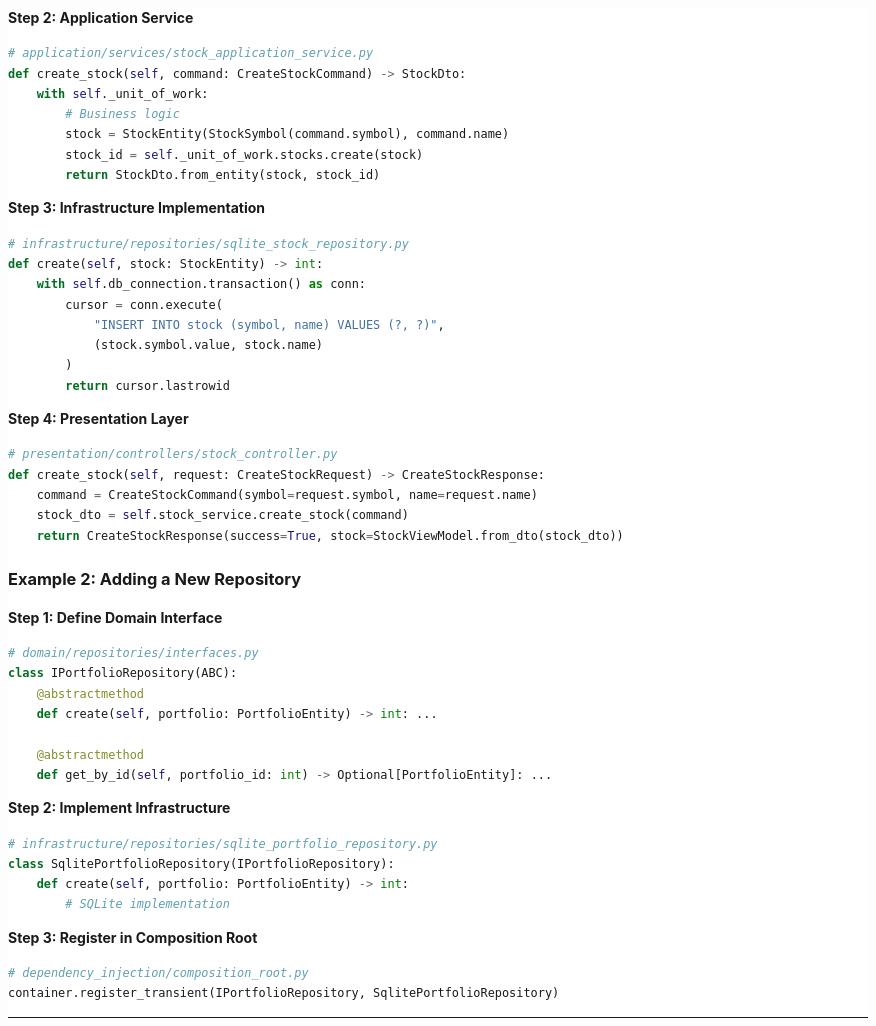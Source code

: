 **Step 2: Application Service**
```python
# application/services/stock_application_service.py
def create_stock(self, command: CreateStockCommand) -> StockDto:
    with self._unit_of_work:
        # Business logic
        stock = StockEntity(StockSymbol(command.symbol), command.name)
        stock_id = self._unit_of_work.stocks.create(stock)
        return StockDto.from_entity(stock, stock_id)
```

**Step 3: Infrastructure Implementation**
```python
# infrastructure/repositories/sqlite_stock_repository.py
def create(self, stock: StockEntity) -> int:
    with self.db_connection.transaction() as conn:
        cursor = conn.execute(
            "INSERT INTO stock (symbol, name) VALUES (?, ?)",
            (stock.symbol.value, stock.name)
        )
        return cursor.lastrowid
```

**Step 4: Presentation Layer**
```python
# presentation/controllers/stock_controller.py
def create_stock(self, request: CreateStockRequest) -> CreateStockResponse:
    command = CreateStockCommand(symbol=request.symbol, name=request.name)
    stock_dto = self.stock_service.create_stock(command)
    return CreateStockResponse(success=True, stock=StockViewModel.from_dto(stock_dto))
```

### Example 2: Adding a New Repository

**Step 1: Define Domain Interface**
```python
# domain/repositories/interfaces.py
class IPortfolioRepository(ABC):
    @abstractmethod
    def create(self, portfolio: PortfolioEntity) -> int: ...
    
    @abstractmethod
    def get_by_id(self, portfolio_id: int) -> Optional[PortfolioEntity]: ...
```

**Step 2: Implement Infrastructure**
```python
# infrastructure/repositories/sqlite_portfolio_repository.py
class SqlitePortfolioRepository(IPortfolioRepository):
    def create(self, portfolio: PortfolioEntity) -> int:
        # SQLite implementation
```

**Step 3: Register in Composition Root**
```python
# dependency_injection/composition_root.py
container.register_transient(IPortfolioRepository, SqlitePortfolioRepository)
```

---